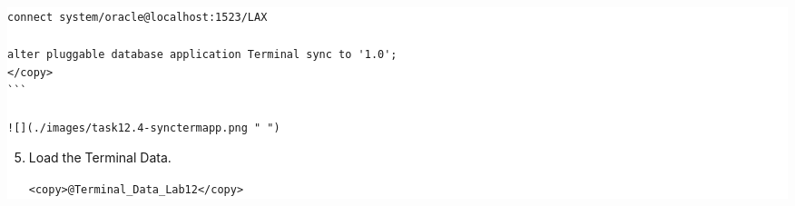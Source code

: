     connect system/oracle@localhost:1523/LAX

    alter pluggable database application Terminal sync to '1.0';
    </copy>
    ```

    ![](./images/task12.4-synctermapp.png " ")

5. Load the Terminal Data.

    ```
    <copy>@Terminal_Data_Lab12</copy>
    ```
